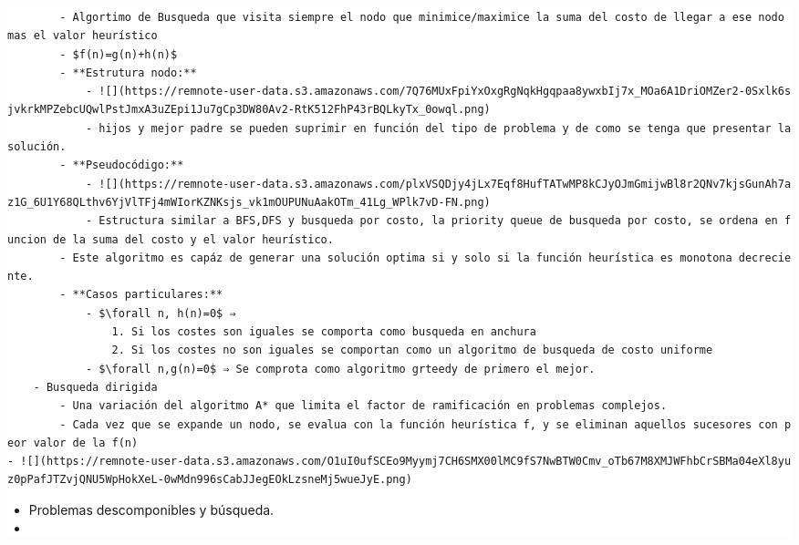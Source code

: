             - Algortimo de Busqueda que visita siempre el nodo que minimice/maximice la suma del costo de llegar a ese nodo mas el valor heurístico
            - $f(n)=g(n)+h(n)$ 
            - **Estrutura nodo:**
                - ![](https://remnote-user-data.s3.amazonaws.com/7Q76MUxFpiYxOxgRgNqkHgqpaa8ywxbIj7x_MOa6A1DriOMZer2-0Sxlk6sjvkrkMPZebcUQwlPstJmxA3uZEpi1Ju7gCp3DW80Av2-RtK512FhP43rBQLkyTx_0owql.png) 
                - hijos y mejor padre se pueden suprimir en función del tipo de problema y de como se tenga que presentar la solución.
            - **Pseudocódigo:**
                - ![](https://remnote-user-data.s3.amazonaws.com/plxVSQDjy4jLx7Eqf8HufTATwMP8kCJyOJmGmijwBl8r2QNv7kjsGunAh7az1G_6U1Y68QLthv6YjVlTFj4mWIorKZNKsjs_vk1mOUPUNuAakOTm_41Lg_WPlk7vD-FN.png)  
                - Estructura similar a BFS,DFS y busqueda por costo, la priority queue de busqueda por costo, se ordena en funcion de la suma del costo y el valor heurístico. 
            - Este algoritmo es capáz de generar una solución optima si y solo si la función heurística es monotona decreciente.
            - **Casos particulares:**
                - $\forall n, h(n)=0$ ⇒
                    1. Si los costes son iguales se comporta como busqueda en anchura
                    2. Si los costes no son iguales se comportan como un algoritmo de busqueda de costo uniforme
                - $\forall n,g(n)=0$ ⇒ Se comprota como algoritmo grteedy de primero el mejor. 
        - Busqueda dirigida
            - Una variación del algoritmo A* que limita el factor de ramificación en problemas complejos.
            - Cada vez que se expande un nodo, se evalua con la función heurística f, y se eliminan aquellos sucesores con peor valor de la f(n)
    - ![](https://remnote-user-data.s3.amazonaws.com/O1uI0ufSCEo9Myymj7CH6SMX00lMC9fS7NwBTW0Cmv_oTb67M8XMJWFhbCrSBMa04eXl8yuz0pPafJTZvjQNU5WpHokXeL-0wMdn996sCabJJegEOkLzsneMj5wueJyE.png) 
- Problemas descomponibles y búsqueda. 
- 
